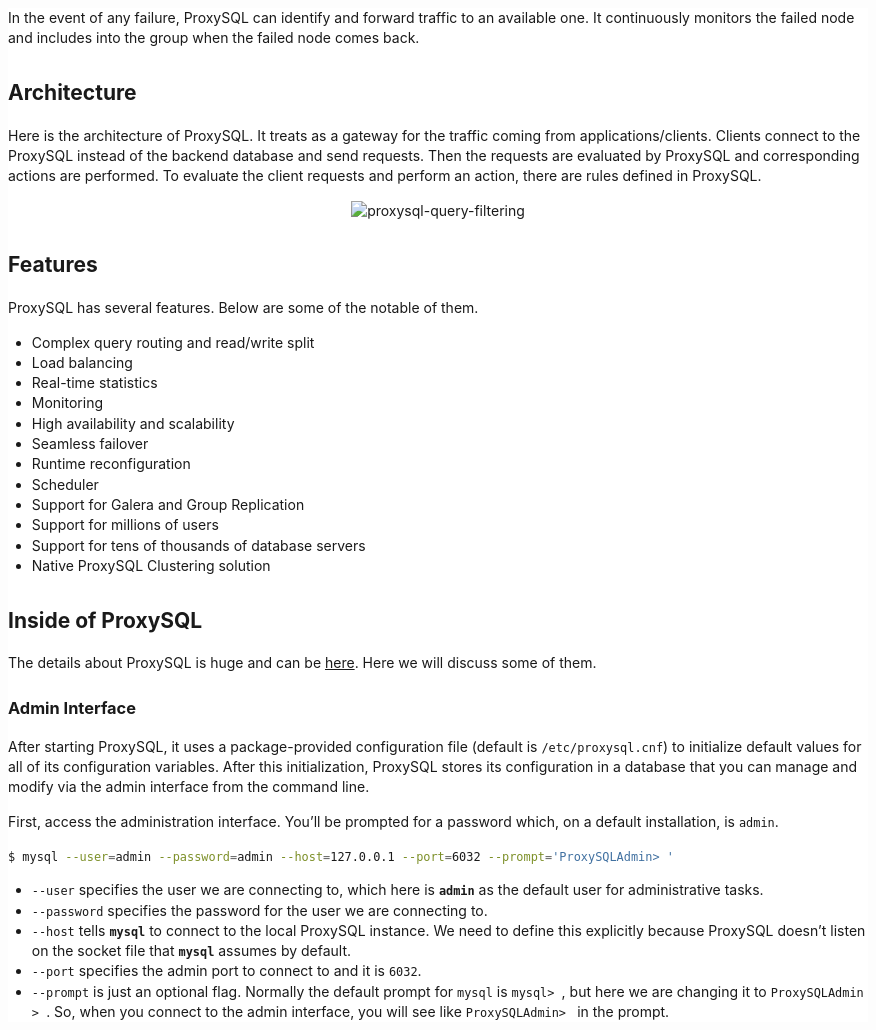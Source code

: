 In the event of any failure, ProxySQL can identify and forward traffic to an available one. It continuously monitors the failed node and includes into the group when the failed node comes back.

## Architecture

Here is the architecture of ProxySQL. It treats as a gateway for the traffic coming from applications/clients. Clients connect to the ProxySQL instead of the backend database and send requests. Then the requests are evaluated by ProxySQL and corresponding actions are performed. To evaluate the client requests and perform an action, there are rules defined in ProxySQL.

<p align="center">
    <img alt="proxysql-query-filtering"  src="/docs/v2021.03.11/images/proxysql/proxysql-architecture.png">
</p>

## Features

ProxySQL has several features. Below are some of the notable of them.

- Complex query routing and read/write split
- Load balancing
- Real-time statistics
- Monitoring
- High availability and scalability
- Seamless failover
- Runtime reconfiguration
- Scheduler
- Support for Galera and Group Replication
- Support for millions of users
- Support for tens of thousands of database servers
- Native ProxySQL Clustering solution

## Inside of ProxySQL

The details about ProxySQL is huge and can be [here](https://github.com/sysown/proxysql/wiki/). Here we will discuss some of them.

### Admin Interface

After starting ProxySQL, it uses a package-provided configuration file (default is `/etc/proxysql.cnf`) to initialize default values for all of its configuration variables. After this initialization, ProxySQL stores its configuration in a database that you can manage and modify via the admin interface from the command line.

First, access the administration interface. You’ll be prompted for a password which, on a default installation, is `admin`.

```bash
$ mysql --user=admin --password=admin --host=127.0.0.1 --port=6032 --prompt='ProxySQLAdmin> '
```

- `--user` specifies the user we are connecting to, which here is **`admin`** as the default user for administrative tasks.
- `--password` specifies the password for the user we are connecting to.
- `--host` tells **`mysql`** to connect to the local ProxySQL instance. We need to define this explicitly because ProxySQL doesn’t listen on the socket file that **`mysql`** assumes by default.
- `--port` specifies the admin port to connect to and it is `6032`.
- `--prompt` is just an optional flag. Normally the default prompt for `mysql` is `mysql> `, but here we are changing it to `ProxySQLAdmin> `. So, when you connect to the admin interface, you will see like `ProxySQLAdmin> ` in the prompt.
